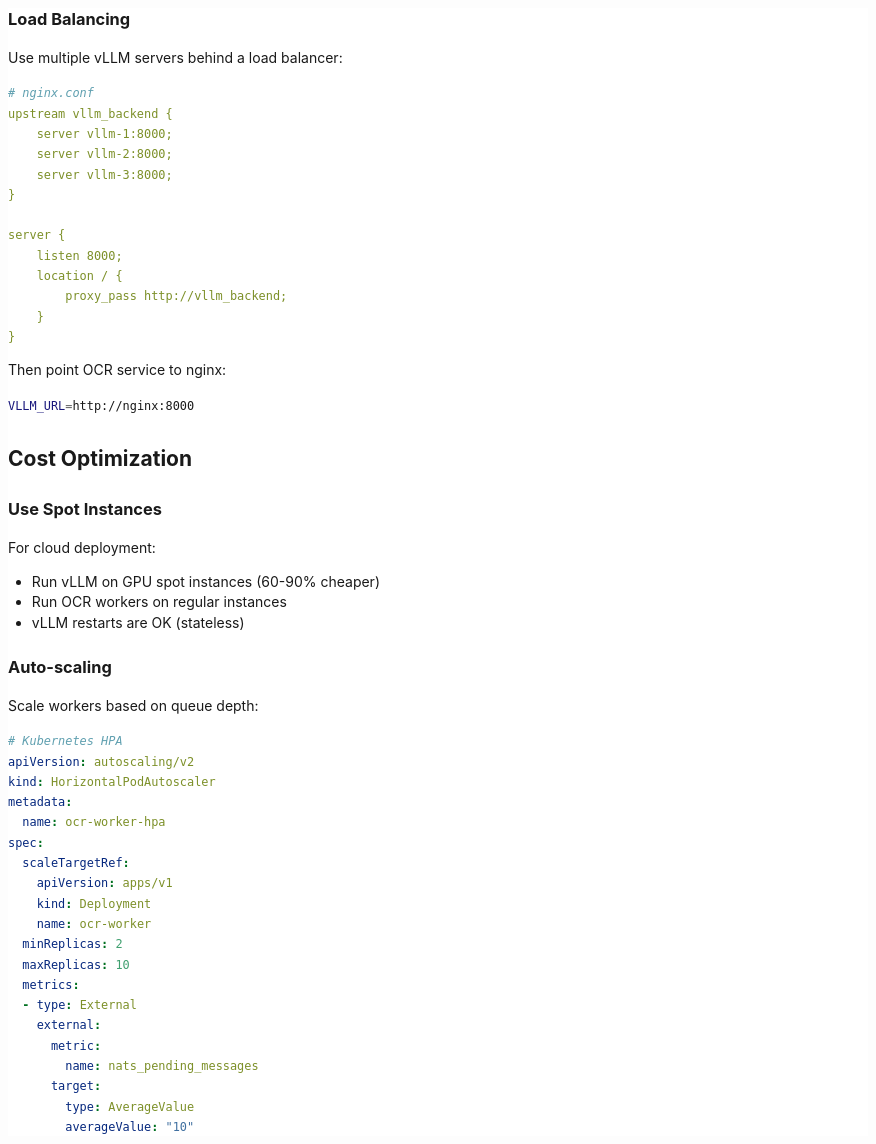 ### Load Balancing

Use multiple vLLM servers behind a load balancer:

```yaml
# nginx.conf
upstream vllm_backend {
    server vllm-1:8000;
    server vllm-2:8000;
    server vllm-3:8000;
}

server {
    listen 8000;
    location / {
        proxy_pass http://vllm_backend;
    }
}
```

Then point OCR service to nginx:
```bash
VLLM_URL=http://nginx:8000
```

## Cost Optimization

### Use Spot Instances

For cloud deployment:
- Run vLLM on GPU spot instances (60-90% cheaper)
- Run OCR workers on regular instances
- vLLM restarts are OK (stateless)

### Auto-scaling

Scale workers based on queue depth:

```yaml
# Kubernetes HPA
apiVersion: autoscaling/v2
kind: HorizontalPodAutoscaler
metadata:
  name: ocr-worker-hpa
spec:
  scaleTargetRef:
    apiVersion: apps/v1
    kind: Deployment
    name: ocr-worker
  minReplicas: 2
  maxReplicas: 10
  metrics:
  - type: External
    external:
      metric:
        name: nats_pending_messages
      target:
        type: AverageValue
        averageValue: "10"
```
